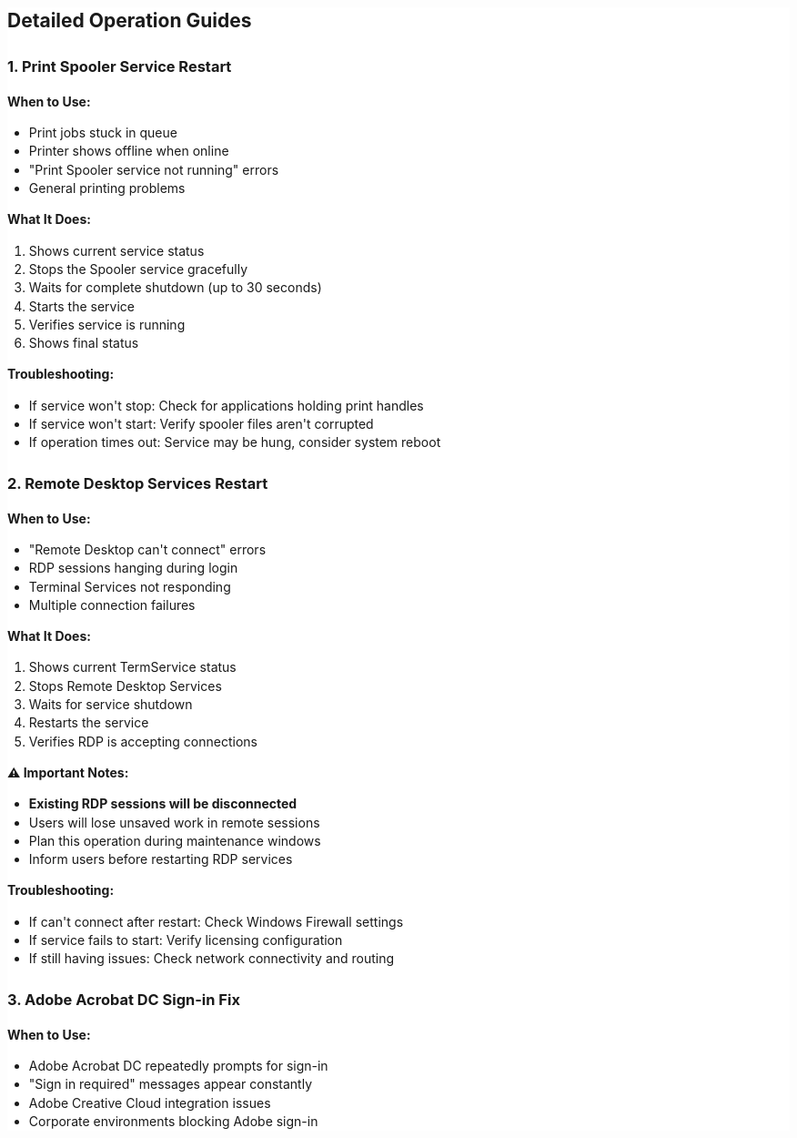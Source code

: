 ## Detailed Operation Guides

### 1. Print Spooler Service Restart

**When to Use:**
- Print jobs stuck in queue
- Printer shows offline when online
- "Print Spooler service not running" errors
- General printing problems

**What It Does:**
1. Shows current service status
2. Stops the Spooler service gracefully
3. Waits for complete shutdown (up to 30 seconds)
4. Starts the service
5. Verifies service is running
6. Shows final status

**Troubleshooting:**
- If service won't stop: Check for applications holding print handles
- If service won't start: Verify spooler files aren't corrupted
- If operation times out: Service may be hung, consider system reboot

### 2. Remote Desktop Services Restart

**When to Use:**
- "Remote Desktop can't connect" errors
- RDP sessions hanging during login
- Terminal Services not responding
- Multiple connection failures

**What It Does:**
1. Shows current TermService status
2. Stops Remote Desktop Services
3. Waits for service shutdown
4. Restarts the service
5. Verifies RDP is accepting connections

**⚠️ Important Notes:**
- **Existing RDP sessions will be disconnected**
- Users will lose unsaved work in remote sessions
- Plan this operation during maintenance windows
- Inform users before restarting RDP services

**Troubleshooting:**
- If can't connect after restart: Check Windows Firewall settings
- If service fails to start: Verify licensing configuration
- If still having issues: Check network connectivity and routing

### 3. Adobe Acrobat DC Sign-in Fix

**When to Use:**
- Adobe Acrobat DC repeatedly prompts for sign-in
- "Sign in required" messages appear constantly
- Adobe Creative Cloud integration issues
- Corporate environments blocking Adobe sign-in
